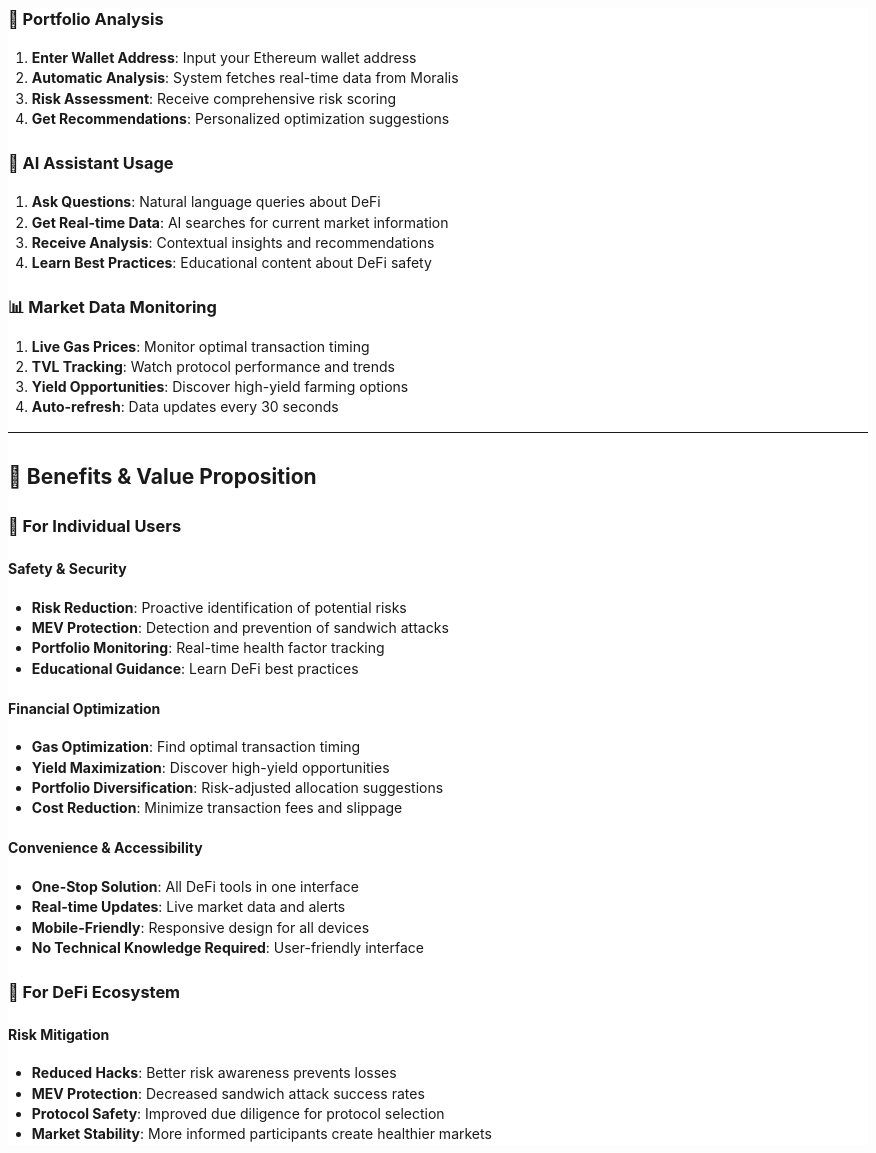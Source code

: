 ### **💼 Portfolio Analysis**

1. **Enter Wallet Address**: Input your Ethereum wallet address
2. **Automatic Analysis**: System fetches real-time data from Moralis
3. **Risk Assessment**: Receive comprehensive risk scoring
4. **Get Recommendations**: Personalized optimization suggestions

### **🤖 AI Assistant Usage**

1. **Ask Questions**: Natural language queries about DeFi
2. **Get Real-time Data**: AI searches for current market information
3. **Receive Analysis**: Contextual insights and recommendations
4. **Learn Best Practices**: Educational content about DeFi safety

### **📊 Market Data Monitoring**

1. **Live Gas Prices**: Monitor optimal transaction timing
2. **TVL Tracking**: Watch protocol performance and trends
3. **Yield Opportunities**: Discover high-yield farming options
4. **Auto-refresh**: Data updates every 30 seconds

---

## 🎁 Benefits & Value Proposition

### **👤 For Individual Users**

#### **Safety & Security**
- **Risk Reduction**: Proactive identification of potential risks
- **MEV Protection**: Detection and prevention of sandwich attacks
- **Portfolio Monitoring**: Real-time health factor tracking
- **Educational Guidance**: Learn DeFi best practices

#### **Financial Optimization**
- **Gas Optimization**: Find optimal transaction timing
- **Yield Maximization**: Discover high-yield opportunities
- **Portfolio Diversification**: Risk-adjusted allocation suggestions
- **Cost Reduction**: Minimize transaction fees and slippage

#### **Convenience & Accessibility**
- **One-Stop Solution**: All DeFi tools in one interface
- **Real-time Updates**: Live market data and alerts
- **Mobile-Friendly**: Responsive design for all devices
- **No Technical Knowledge Required**: User-friendly interface

### **🏢 For DeFi Ecosystem**

#### **Risk Mitigation**
- **Reduced Hacks**: Better risk awareness prevents losses
- **MEV Protection**: Decreased sandwich attack success rates
- **Protocol Safety**: Improved due diligence for protocol selection
- **Market Stability**: More informed participants create healthier markets
